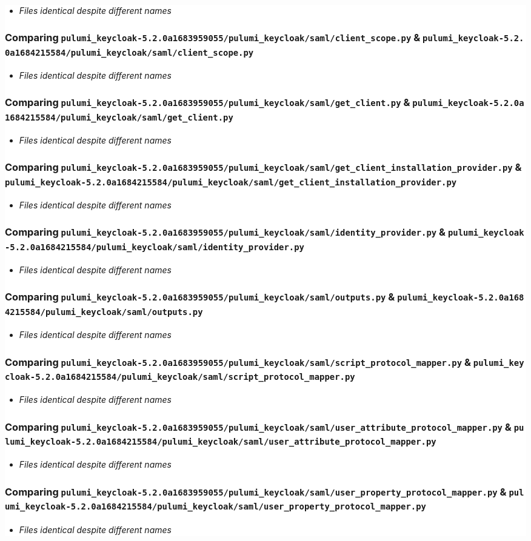  * *Files identical despite different names*

### Comparing `pulumi_keycloak-5.2.0a1683959055/pulumi_keycloak/saml/client_scope.py` & `pulumi_keycloak-5.2.0a1684215584/pulumi_keycloak/saml/client_scope.py`

 * *Files identical despite different names*

### Comparing `pulumi_keycloak-5.2.0a1683959055/pulumi_keycloak/saml/get_client.py` & `pulumi_keycloak-5.2.0a1684215584/pulumi_keycloak/saml/get_client.py`

 * *Files identical despite different names*

### Comparing `pulumi_keycloak-5.2.0a1683959055/pulumi_keycloak/saml/get_client_installation_provider.py` & `pulumi_keycloak-5.2.0a1684215584/pulumi_keycloak/saml/get_client_installation_provider.py`

 * *Files identical despite different names*

### Comparing `pulumi_keycloak-5.2.0a1683959055/pulumi_keycloak/saml/identity_provider.py` & `pulumi_keycloak-5.2.0a1684215584/pulumi_keycloak/saml/identity_provider.py`

 * *Files identical despite different names*

### Comparing `pulumi_keycloak-5.2.0a1683959055/pulumi_keycloak/saml/outputs.py` & `pulumi_keycloak-5.2.0a1684215584/pulumi_keycloak/saml/outputs.py`

 * *Files identical despite different names*

### Comparing `pulumi_keycloak-5.2.0a1683959055/pulumi_keycloak/saml/script_protocol_mapper.py` & `pulumi_keycloak-5.2.0a1684215584/pulumi_keycloak/saml/script_protocol_mapper.py`

 * *Files identical despite different names*

### Comparing `pulumi_keycloak-5.2.0a1683959055/pulumi_keycloak/saml/user_attribute_protocol_mapper.py` & `pulumi_keycloak-5.2.0a1684215584/pulumi_keycloak/saml/user_attribute_protocol_mapper.py`

 * *Files identical despite different names*

### Comparing `pulumi_keycloak-5.2.0a1683959055/pulumi_keycloak/saml/user_property_protocol_mapper.py` & `pulumi_keycloak-5.2.0a1684215584/pulumi_keycloak/saml/user_property_protocol_mapper.py`

 * *Files identical despite different names*
